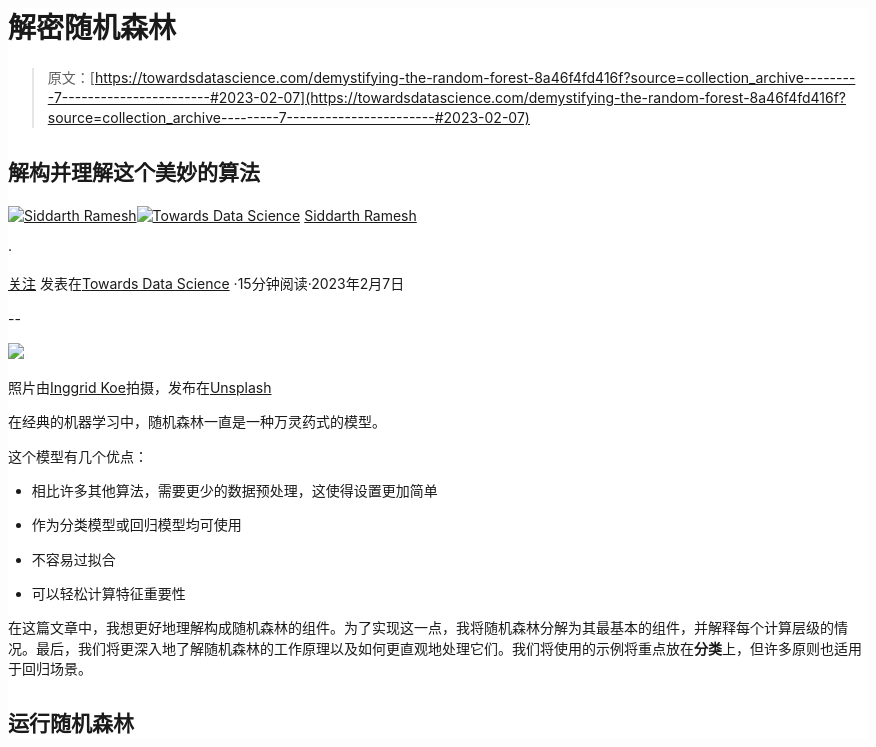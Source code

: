 # 解密随机森林

> 原文：[https://towardsdatascience.com/demystifying-the-random-forest-8a46f4fd416f?source=collection_archive---------7-----------------------#2023-02-07](https://towardsdatascience.com/demystifying-the-random-forest-8a46f4fd416f?source=collection_archive---------7-----------------------#2023-02-07)

## 解构并理解这个美妙的算法

[](https://medium.com/@siddarth.ramesh?source=post_page-----8a46f4fd416f--------------------------------)[![Siddarth Ramesh](../Images/645d2850a35ef0175a2fb1eeee9472d5.png)](https://medium.com/@siddarth.ramesh?source=post_page-----8a46f4fd416f--------------------------------)[](https://towardsdatascience.com/?source=post_page-----8a46f4fd416f--------------------------------)[![Towards Data Science](../Images/a6ff2676ffcc0c7aad8aaf1d79379785.png)](https://towardsdatascience.com/?source=post_page-----8a46f4fd416f--------------------------------) [Siddarth Ramesh](https://medium.com/@siddarth.ramesh?source=post_page-----8a46f4fd416f--------------------------------)

·

[关注](https://medium.com/m/signin?actionUrl=https%3A%2F%2Fmedium.com%2F_%2Fsubscribe%2Fuser%2Fcf4e627f4995&operation=register&redirect=https%3A%2F%2Ftowardsdatascience.com%2Fdemystifying-the-random-forest-8a46f4fd416f&user=Siddarth+Ramesh&userId=cf4e627f4995&source=post_page-cf4e627f4995----8a46f4fd416f---------------------post_header-----------) 发表在[Towards Data Science](https://towardsdatascience.com/?source=post_page-----8a46f4fd416f--------------------------------) ·15分钟阅读·2023年2月7日[](https://medium.com/m/signin?actionUrl=https%3A%2F%2Fmedium.com%2F_%2Fvote%2Ftowards-data-science%2F8a46f4fd416f&operation=register&redirect=https%3A%2F%2Ftowardsdatascience.com%2Fdemystifying-the-random-forest-8a46f4fd416f&user=Siddarth+Ramesh&userId=cf4e627f4995&source=-----8a46f4fd416f---------------------clap_footer-----------)

--

[](https://medium.com/m/signin?actionUrl=https%3A%2F%2Fmedium.com%2F_%2Fbookmark%2Fp%2F8a46f4fd416f&operation=register&redirect=https%3A%2F%2Ftowardsdatascience.com%2Fdemystifying-the-random-forest-8a46f4fd416f&source=-----8a46f4fd416f---------------------bookmark_footer-----------)![](../Images/bd5376dded404c13d44399eb9e2aa93f.png)

照片由[Inggrid Koe](https://unsplash.com/@inggridkoe?utm_source=unsplash&utm_medium=referral&utm_content=creditCopyText)拍摄，发布在[Unsplash](https://unsplash.com/photos/kbKEuU-YEIw?utm_source=unsplash&utm_medium=referral&utm_content=creditCopyText)

在经典的机器学习中，随机森林一直是一种万灵药式的模型。

这个模型有几个优点：

+   相比许多其他算法，需要更少的数据预处理，这使得设置更加简单

+   作为分类模型或回归模型均可使用

+   不容易过拟合

+   可以轻松计算特征重要性

在这篇文章中，我想更好地理解构成随机森林的组件。为了实现这一点，我将随机森林分解为其最基本的组件，并解释每个计算层级的情况。最后，我们将更深入地了解随机森林的工作原理以及如何更直观地处理它们。我们将使用的示例将重点放在**分类**上，但许多原则也适用于回归场景。

## 运行随机森林
